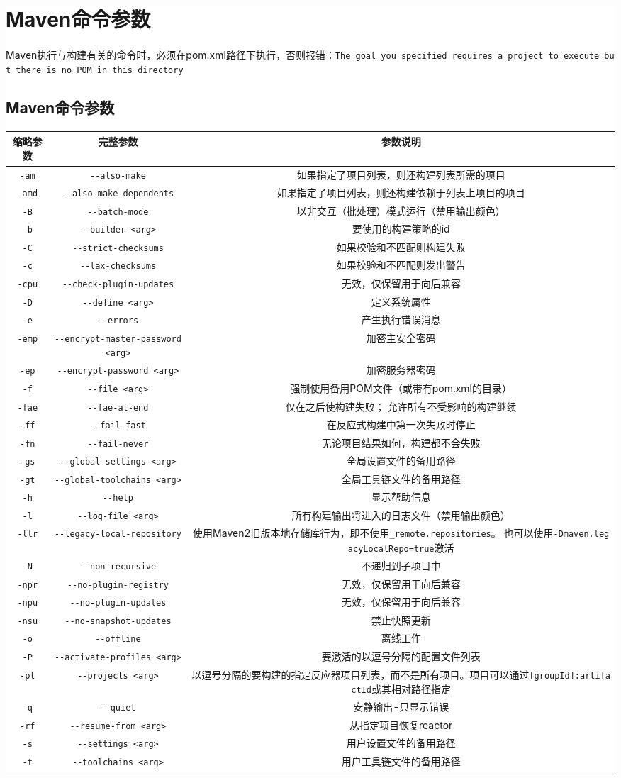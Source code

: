 
# Maven命令参数

Maven执行与构建有关的命令时，必须在pom.xml路径下执行，否则报错：`The goal you specified requires a project to execute but there is no POM in this directory`

## Maven命令参数

| 缩略参数 | 完整参数 | 参数说明 |
|:----:|:----:|:----:|
| `-am` | `--also-make` | 如果指定了项目列表，则还构建列表所需的项目 |
| `-amd` | `--also-make-dependents` | 如果指定了项目列表，则还构建依赖于列表上项目的项目 |
| `-B` | `--batch-mode` | 以非交互（批处理）模式运行（禁用输出颜色） |
| `-b` | `--builder <arg>` | 要使用的构建策略的id |
| `-C` | `--strict-checksums` | 如果校验和不匹配则构建失败 |
| `-c` | `--lax-checksums` | 如果校验和不匹配则发出警告 |
| `-cpu` | `--check-plugin-updates` | 无效，仅保留用于向后兼容 |
| `-D` | `--define <arg>` | 定义系统属性 |
| `-e` | `--errors` | 产生执行错误消息 |
| `-emp` | `--encrypt-master-password <arg>` | 加密主安全密码 |
| `-ep` | `--encrypt-password <arg>` | 加密服务器密码 |
| `-f` | `--file <arg>` | 强制使用备用POM文件（或带有pom.xml的目录） |
| `-fae` | `--fae-at-end` | 仅在之后使构建失败； 允许所有不受影响的构建继续 |
| `-ff` | `--fail-fast` | 在反应式构建中第一次失败时停止 |
| `-fn` | `--fail-never` | 无论项目结果如何，构建都不会失败 |
| `-gs` | `--global-settings <arg>` | 全局设置文件的备用路径 |
| `-gt` | `--global-toolchains <arg>` | 全局工具链文件的备用路径 |
| `-h` | `--help` | 显示帮助信息 |
| `-l` | `--log-file <arg>` | 所有构建输出将进入的日志文件（禁用输出颜色） |
| `-llr` | `--legacy-local-repository` | 使用Maven2旧版本地存储库行为，即不使用`_remote.repositories`。 也可以使用`-Dmaven.legacyLocalRepo=true`激活 |
| `-N` | `--non-recursive` | 不递归到子项目中 |
| `-npr` | `--no-plugin-registry` | 无效，仅保留用于向后兼容 |
| `-npu` | `--no-plugin-updates` | 无效，仅保留用于向后兼容 |
| `-nsu` | `--no-snapshot-updates` | 禁止快照更新 |
| `-o` | `--offline` | 离线工作 |
| `-P` | `--activate-profiles <arg>` | 要激活的以逗号分隔的配置文件列表 |
| `-pl` | `--projects <arg>` | 以逗号分隔的要构建的指定反应器项目列表，而不是所有项目。项目可以通过`[groupId]:artifactId`或其相对路径指定 |
| `-q` | `--quiet` | 安静输出-只显示错误 |
| `-rf` | `--resume-from <arg>` | 从指定项目恢复reactor |
| `-s` | `--settings <arg>` | 用户设置文件的备用路径 |
| `-t` | `--toolchains <arg>` | 用户工具链文件的备用路径 |